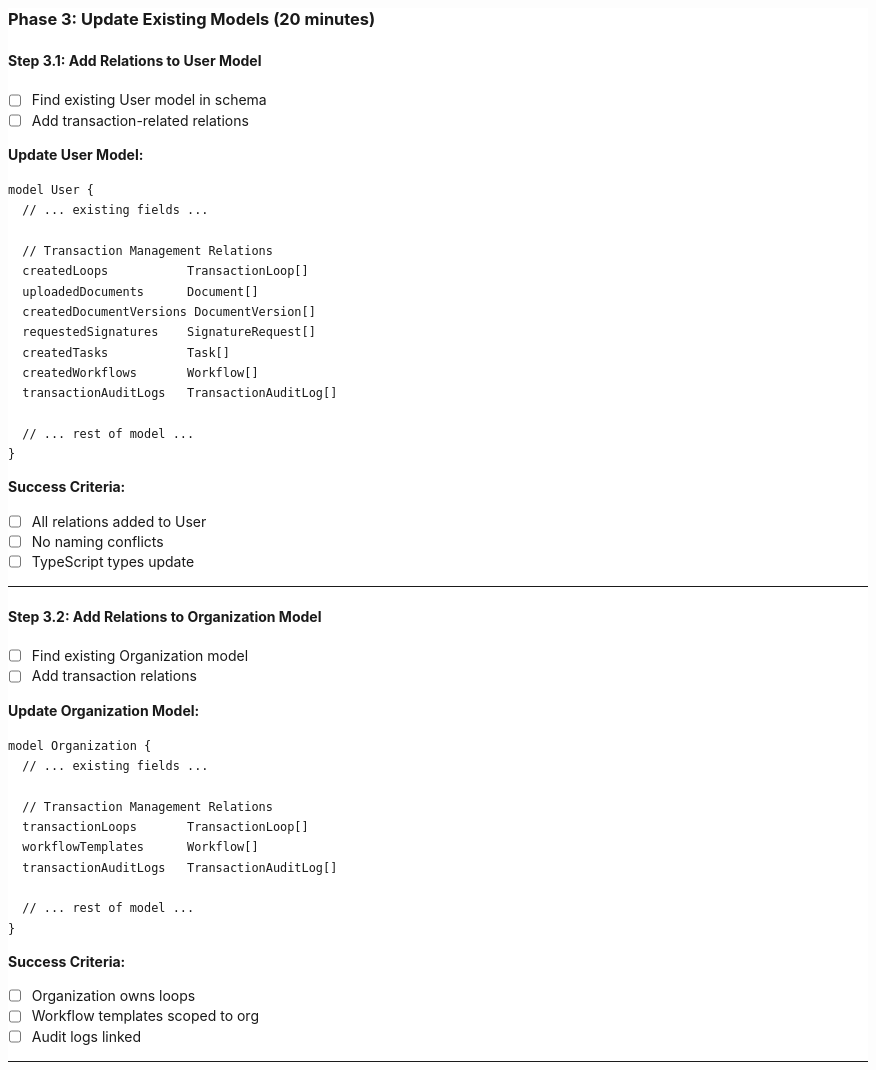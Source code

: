 
### Phase 3: Update Existing Models (20 minutes)

#### Step 3.1: Add Relations to User Model
- [ ] Find existing User model in schema
- [ ] Add transaction-related relations

**Update User Model:**
```prisma
model User {
  // ... existing fields ...

  // Transaction Management Relations
  createdLoops           TransactionLoop[]
  uploadedDocuments      Document[]
  createdDocumentVersions DocumentVersion[]
  requestedSignatures    SignatureRequest[]
  createdTasks           Task[]
  createdWorkflows       Workflow[]
  transactionAuditLogs   TransactionAuditLog[]

  // ... rest of model ...
}
```

**Success Criteria:**
- [ ] All relations added to User
- [ ] No naming conflicts
- [ ] TypeScript types update

---

#### Step 3.2: Add Relations to Organization Model
- [ ] Find existing Organization model
- [ ] Add transaction relations

**Update Organization Model:**
```prisma
model Organization {
  // ... existing fields ...

  // Transaction Management Relations
  transactionLoops       TransactionLoop[]
  workflowTemplates      Workflow[]
  transactionAuditLogs   TransactionAuditLog[]

  // ... rest of model ...
}
```

**Success Criteria:**
- [ ] Organization owns loops
- [ ] Workflow templates scoped to org
- [ ] Audit logs linked

---